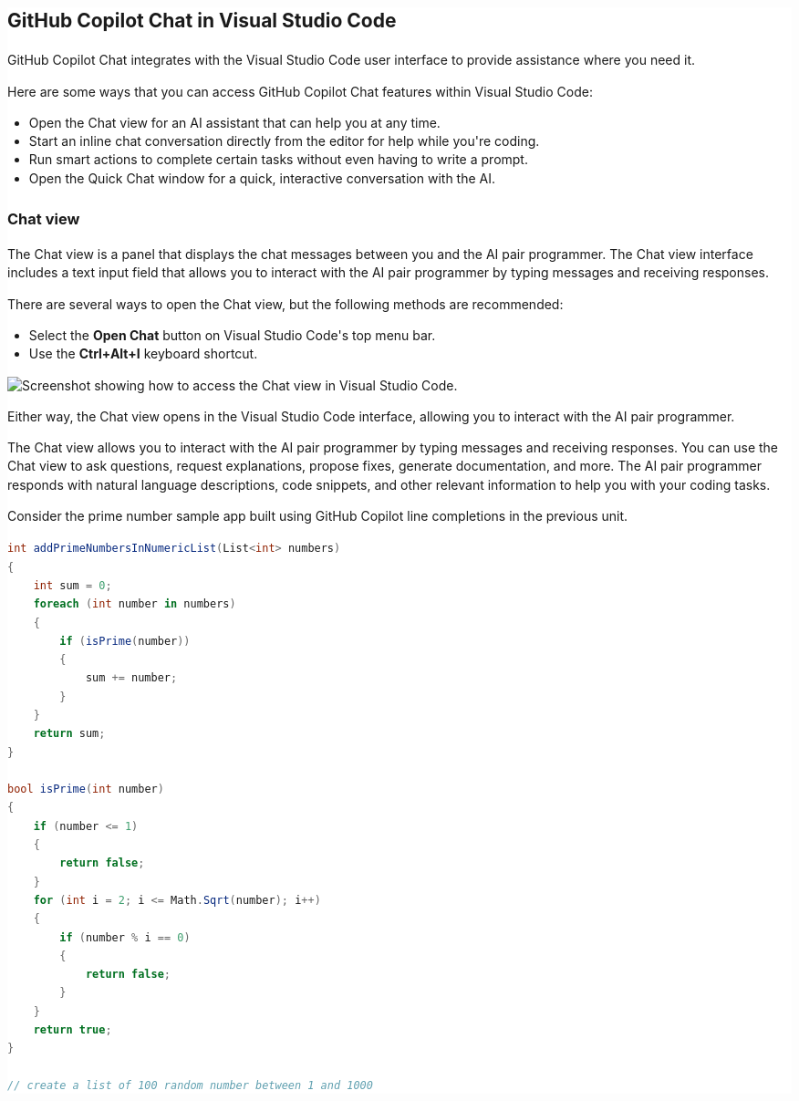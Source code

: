 ## GitHub Copilot Chat in Visual Studio Code

GitHub Copilot Chat integrates with the Visual Studio Code user interface to provide assistance where you need it.

Here are some ways that you can access GitHub Copilot Chat features within Visual Studio Code:

- Open the Chat view for an AI assistant that can help you at any time.
- Start an inline chat conversation directly from the editor for help while you're coding.
- Run smart actions to complete certain tasks without even having to write a prompt.
- Open the Quick Chat window for a quick, interactive conversation with the AI.

### Chat view

The Chat view is a panel that displays the chat messages between you and the AI pair programmer. The Chat view interface includes a text input field that allows you to interact with the AI pair programmer by typing messages and receiving responses.

There are several ways to open the Chat view, but the following methods are recommended:

- Select the **Open Chat** button on Visual Studio Code's top menu bar.
- Use the **Ctrl+Alt+I** keyboard shortcut.

![Screenshot showing how to access the Chat view in Visual Studio Code.](../media/chat-view-1.png)

Either way, the Chat view opens in the Visual Studio Code interface, allowing you to interact with the AI pair programmer.

The Chat view allows you to interact with the AI pair programmer by typing messages and receiving responses. You can use the Chat view to ask questions, request explanations, propose fixes, generate documentation, and more. The AI pair programmer responds with natural language descriptions, code snippets, and other relevant information to help you with your coding tasks.

Consider the prime number sample app built using GitHub Copilot line completions in the previous unit.

```csharp
int addPrimeNumbersInNumericList(List<int> numbers)
{
    int sum = 0;
    foreach (int number in numbers)
    {
        if (isPrime(number))
        {
            sum += number;
        }
    }
    return sum;
}

bool isPrime(int number)
{
    if (number <= 1)
    {
        return false;
    }
    for (int i = 2; i <= Math.Sqrt(number); i++)
    {
        if (number % i == 0)
        {
            return false;
        }
    }
    return true;
}

// create a list of 100 random number between 1 and 1000
```